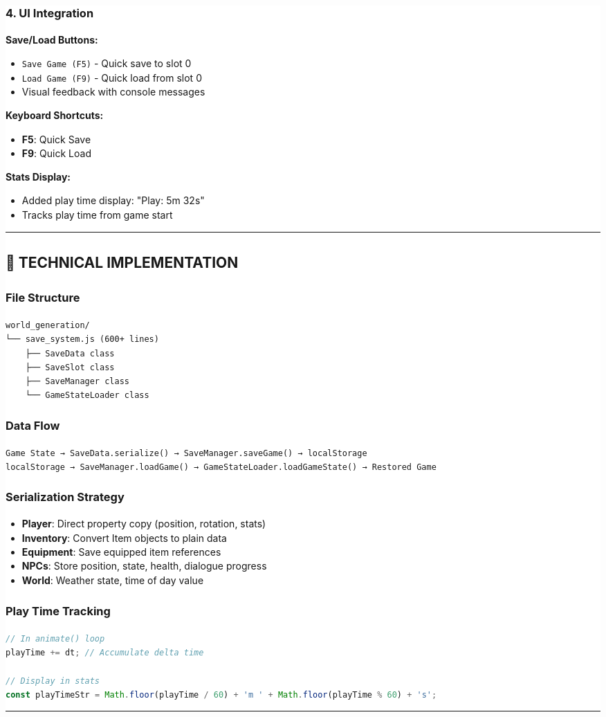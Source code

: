 ### 4. **UI Integration**
**Save/Load Buttons:**
- `Save Game (F5)` - Quick save to slot 0
- `Load Game (F9)` - Quick load from slot 0
- Visual feedback with console messages

**Keyboard Shortcuts:**
- **F5**: Quick Save
- **F9**: Quick Load

**Stats Display:**
- Added play time display: "Play: 5m 32s"
- Tracks play time from game start

---

## 🎨 TECHNICAL IMPLEMENTATION

### File Structure
```
world_generation/
└── save_system.js (600+ lines)
    ├── SaveData class
    ├── SaveSlot class
    ├── SaveManager class
    └── GameStateLoader class
```

### Data Flow
```
Game State → SaveData.serialize() → SaveManager.saveGame() → localStorage
localStorage → SaveManager.loadGame() → GameStateLoader.loadGameState() → Restored Game
```

### Serialization Strategy
- **Player**: Direct property copy (position, rotation, stats)
- **Inventory**: Convert Item objects to plain data
- **Equipment**: Save equipped item references
- **NPCs**: Store position, state, health, dialogue progress
- **World**: Weather state, time of day value

### Play Time Tracking
```javascript
// In animate() loop
playTime += dt; // Accumulate delta time

// Display in stats
const playTimeStr = Math.floor(playTime / 60) + 'm ' + Math.floor(playTime % 60) + 's';
```

---
